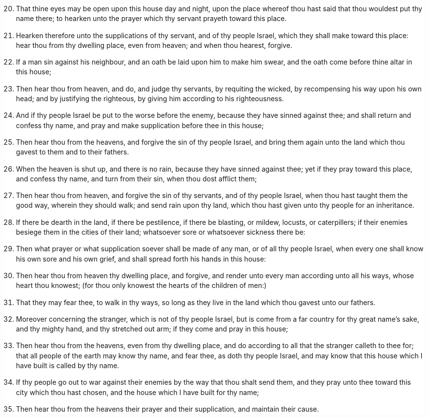 20. That thine eyes may be open upon this house day and night, upon the place whereof thou hast said that thou wouldest put thy name there; to hearken unto the prayer which thy servant prayeth toward this place.

21. Hearken therefore unto the supplications of thy servant, and of thy people Israel, which they shall make toward this place: hear thou from thy dwelling place, even from heaven; and when thou hearest, forgive.

22. If a man sin against his neighbour, and an oath be laid upon him to make him swear, and the oath come before thine altar in this house;

23. Then hear thou from heaven, and do, and judge thy servants, by requiting the wicked, by recompensing his way upon his own head; and by justifying the righteous, by giving him according to his righteousness.

24. And if thy people Israel be put to the worse before the enemy, because they have sinned against thee; and shall return and confess thy name, and pray and make supplication before thee in this house;

25. Then hear thou from the heavens, and forgive the sin of thy people Israel, and bring them again unto the land which thou gavest to them and to their fathers.

26. When the heaven is shut up, and there is no rain, because they have sinned against thee; yet if they pray toward this place, and confess thy name, and turn from their sin, when thou dost afflict them;

27. Then hear thou from heaven, and forgive the sin of thy servants, and of thy people Israel, when thou hast taught them the good way, wherein they should walk; and send rain upon thy land, which thou hast given unto thy people for an inheritance.

28. If there be dearth in the land, if there be pestilence, if there be blasting, or mildew, locusts, or caterpillers; if their enemies besiege them in the cities of their land; whatsoever sore or whatsoever sickness there be:

29. Then what prayer or what supplication soever shall be made of any man, or of all thy people Israel, when every one shall know his own sore and his own grief, and shall spread forth his hands in this house:

30. Then hear thou from heaven thy dwelling place, and forgive, and render unto every man according unto all his ways, whose heart thou knowest; (for thou only knowest the hearts of the children of men:)

31. That they may fear thee, to walk in thy ways, so long as they live in the land which thou gavest unto our fathers.

32. Moreover concerning the stranger, which is not of thy people Israel, but is come from a far country for thy great name’s sake, and thy mighty hand, and thy stretched out arm; if they come and pray in this house;

33. Then hear thou from the heavens, even from thy dwelling place, and do according to all that the stranger calleth to thee for; that all people of the earth may know thy name, and fear thee, as doth thy people Israel, and may know that this house which I have built is called by thy name.

34. If thy people go out to war against their enemies by the way that thou shalt send them, and they pray unto thee toward this city which thou hast chosen, and the house which I have built for thy name;

35. Then hear thou from the heavens their prayer and their supplication, and maintain their cause.
